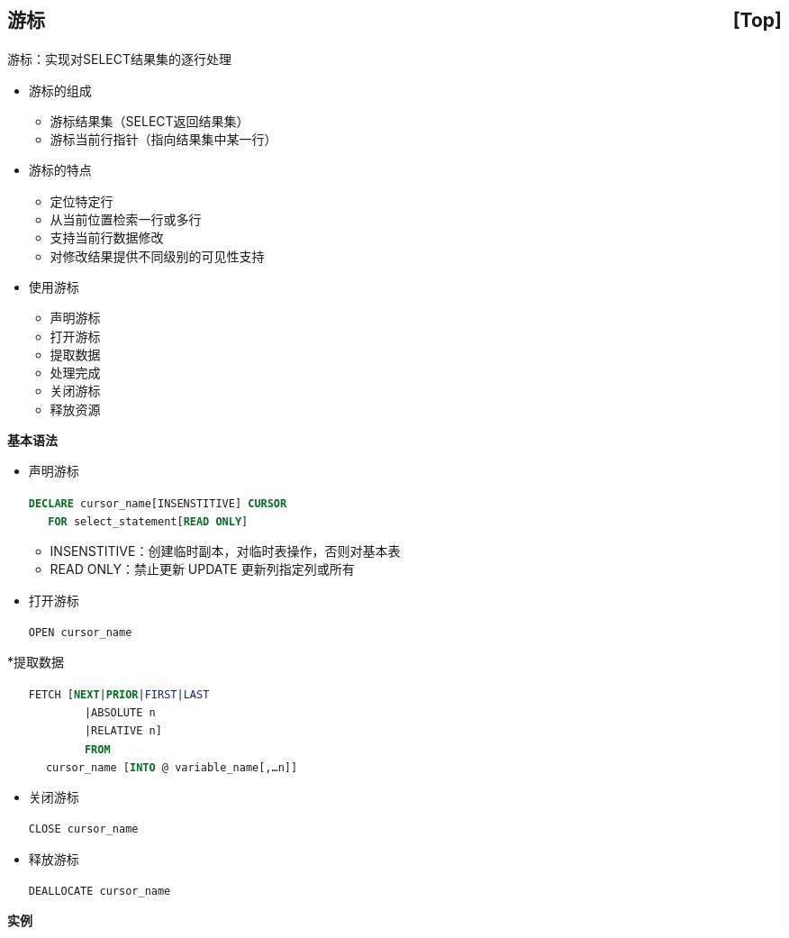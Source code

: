## <a name="18">游标</a><a style="float:right;text-decoration:none;" href="#目录">[Top]</a>
游标：实现对SELECT结果集的逐行处理
* 游标的组成

   * 游标结果集（SELECT返回结果集）
   * 游标当前行指针（指向结果集中某一行）

* 游标的特点

   * 定位特定行
   * 从当前位置检索一行或多行
   * 支持当前行数据修改
   * 对修改结果提供不同级别的可见性支持

* 使用游标
  * 声明游标
  * 打开游标
  * 提取数据
  * 处理完成
  * 关闭游标
  * 释放资源

**基本语法**
* 声明游标

   ```sql
   DECLARE cursor_name[INSENSTITIVE] CURSOR
      FOR select_statement[READ ONLY]
   ```
   * INSENSTITIVE：创建临时副本，对临时表操作，否则对基本表
   * READ ONLY：禁止更新 UPDATE 更新列指定列或所有

* 打开游标
```sql
　　OPEN cursor_name
```
*提取数据
```sql
　　FETCH [NEXT|PRIOR|FIRST|LAST
            |ABSOLUTE n
            |RELATIVE n]
            FROM
      cursor_name [INTO @ variable_name[,…n]]
```
* 关闭游标
```sql
　　CLOSE cursor_name  
```
* 释放游标
```sql
　　DEALLOCATE cursor_name
```

**实例**
